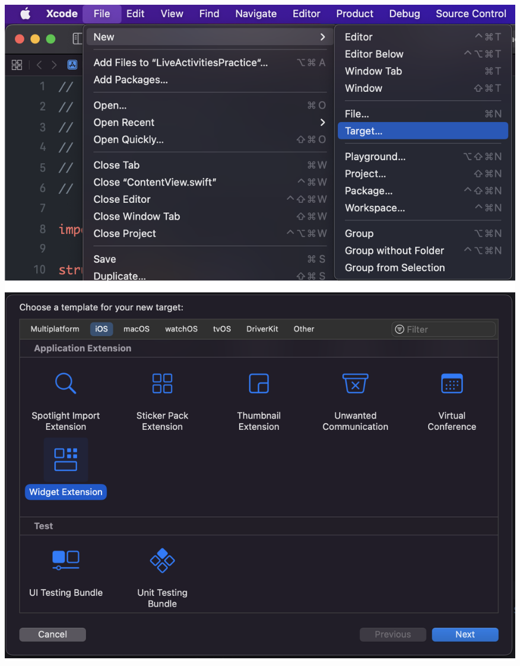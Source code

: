 ![File > New > Target](/assets/img/LiveActivity/File%20new%20Target.png)

![Choose a template for your new target:](/assets/img/LiveActivity/Choose%20a%20templete%20for%20your%20new%20target.png)
